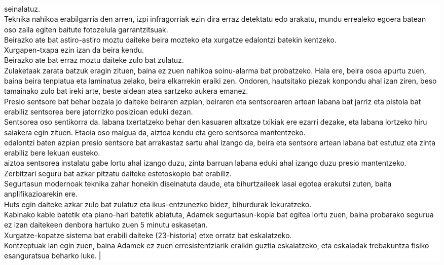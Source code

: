 seinalatuz.<br/>Teknika nahikoa erabilgarria den arren, izpi infragorriak ezin dira erraz detektatu edo arakatu, mundu errealeko egoera batean oso zaila egiten baitute fotozelula garrantzitsuak.<br/>Beirazko ate bat astiro-astiro moztu daiteke beira mozteko eta xurgatze edalontzi batekin kentzeko.<br/>Xurgapen-txapa ezin izan da beira kendu.<br/>Beirazko ate bat erraz moztu daiteke zulo bat zulatuz.<br/>Zulaketaak zarata batzuk eragin zituen, baina ez zuen nahikoa soinu-alarma bat probatzeko. Hala ere, beira osoa apurtu zuen, baina beira tenplatua eta laminatua zelako, beira elkarrekin eraiki zen. Ondoren, hautsitako piezak konpondu ahal izan ziren, beso tamainako zulo bat ireki arte, beste aldean atea sartzeko aukera emanez.<br/>Presio sentsore bat behar bezala jo daiteke beiraren azpian, beiraren eta sentsorearen artean labana bat jarriz eta pistola bat erabiliz sentsorea bere jatorrizko posizioan eduki dezan.<br/>Sentsorea oso sentikorra da. labana txertatzeko behar den kasuaren altxatze txikiak ere ezarri dezake, eta labana lortzeko hiru saiakera egin zituen. Etaoia oso malgua da, aiztoa kendu eta gero sentsorea mantentzeko.<br/>edalontzi baten azpian presio sentsore bat arrakastaz sartu ahal izango da, beira eta sentsore artean labana bat estutuz eta zinta erabiliz bere lekuan eusteko.<br/>aiztoa sentsorea instalatu gabe lortu ahal izango duzu, zinta barruan labana eduki ahal izango duzu presio mantentzeko.<br/>Zerbitzari seguru bat azkar pitzatu daiteke estetoskopio bat erabiliz.<br/>Segurtasun modernoak teknika zahar honekin diseinatuta daude, eta bihurtzaileek lasai egotea erakutsi zuten, baita anplifikazioarekin ere.<br/>Huts egin daiteke azkar zulo bat zulatuz eta ikus-entzunezko bidez, bihurdurak lekuratzeko.<br/>Kabinako kable batetik eta piano-hari batetik abiatuta, Adamek segurtasun-kopia bat egitea lortu zuen, baina probarako segurua ez izan daitekeen denbora hartuko zuen 5 minutu eskasetan.<br/>Xurgatze-kopatze sistema bat erabili daiteke (23-historia) etxe orratz bat eskalatzeko.<br/>Kontzeptuak lan egin zuen, baina Adamek ez zuen erresistentziarik eraikin guztia eskalatzeko, eta eskaladak trebakuntza fisiko esanguratsua beharko luke. |